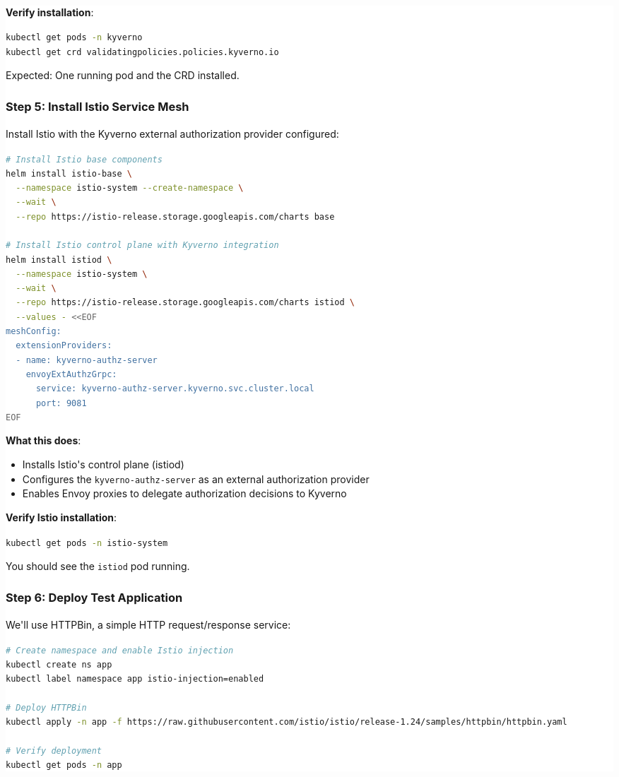**Verify installation**:
```bash
kubectl get pods -n kyverno
kubectl get crd validatingpolicies.policies.kyverno.io
```

Expected: One running pod and the CRD installed.

### Step 5: Install Istio Service Mesh

Install Istio with the Kyverno external authorization provider configured:

```bash
# Install Istio base components
helm install istio-base \
  --namespace istio-system --create-namespace \
  --wait \
  --repo https://istio-release.storage.googleapis.com/charts base

# Install Istio control plane with Kyverno integration
helm install istiod \
  --namespace istio-system \
  --wait \
  --repo https://istio-release.storage.googleapis.com/charts istiod \
  --values - <<EOF
meshConfig:
  extensionProviders:
  - name: kyverno-authz-server
    envoyExtAuthzGrpc:
      service: kyverno-authz-server.kyverno.svc.cluster.local
      port: 9081
EOF
```

**What this does**: 
- Installs Istio's control plane (istiod)
- Configures the `kyverno-authz-server` as an external authorization provider
- Enables Envoy proxies to delegate authorization decisions to Kyverno

**Verify Istio installation**:
```bash
kubectl get pods -n istio-system
```

You should see the `istiod` pod running.

### Step 6: Deploy Test Application

We'll use HTTPBin, a simple HTTP request/response service:

```bash
# Create namespace and enable Istio injection
kubectl create ns app
kubectl label namespace app istio-injection=enabled

# Deploy HTTPBin
kubectl apply -n app -f https://raw.githubusercontent.com/istio/istio/release-1.24/samples/httpbin/httpbin.yaml

# Verify deployment
kubectl get pods -n app
```
